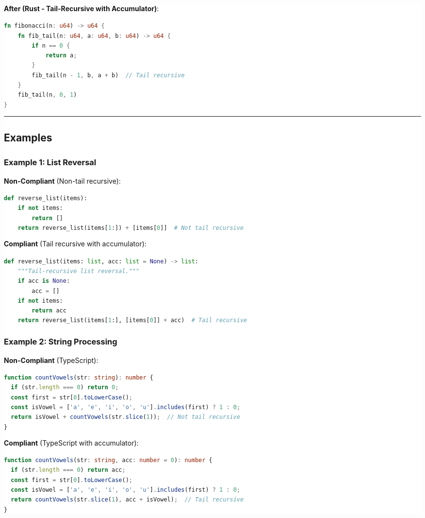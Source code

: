 **After (Rust - Tail-Recursive with Accumulator)**:
```rust
fn fibonacci(n: u64) -> u64 {
    fn fib_tail(n: u64, a: u64, b: u64) -> u64 {
        if n == 0 {
            return a;
        }
        fib_tail(n - 1, b, a + b)  // Tail recursive
    }
    fib_tail(n, 0, 1)
}
```

---

## Examples

### Example 1: List Reversal

**Non-Compliant** (Non-tail recursive):
```python
def reverse_list(items):
    if not items:
        return []
    return reverse_list(items[1:]) + [items[0]]  # Not tail recursive
```

**Compliant** (Tail recursive with accumulator):
```python
def reverse_list(items: list, acc: list = None) -> list:
    """Tail-recursive list reversal."""
    if acc is None:
        acc = []
    if not items:
        return acc
    return reverse_list(items[1:], [items[0]] + acc)  # Tail recursive
```

### Example 2: String Processing

**Non-Compliant** (TypeScript):
```typescript
function countVowels(str: string): number {
  if (str.length === 0) return 0;
  const first = str[0].toLowerCase();
  const isVowel = ['a', 'e', 'i', 'o', 'u'].includes(first) ? 1 : 0;
  return isVowel + countVowels(str.slice(1));  // Not tail recursive
}
```

**Compliant** (TypeScript with accumulator):
```typescript
function countVowels(str: string, acc: number = 0): number {
  if (str.length === 0) return acc;
  const first = str[0].toLowerCase();
  const isVowel = ['a', 'e', 'i', 'o', 'u'].includes(first) ? 1 : 0;
  return countVowels(str.slice(1), acc + isVowel);  // Tail recursive
}
```
